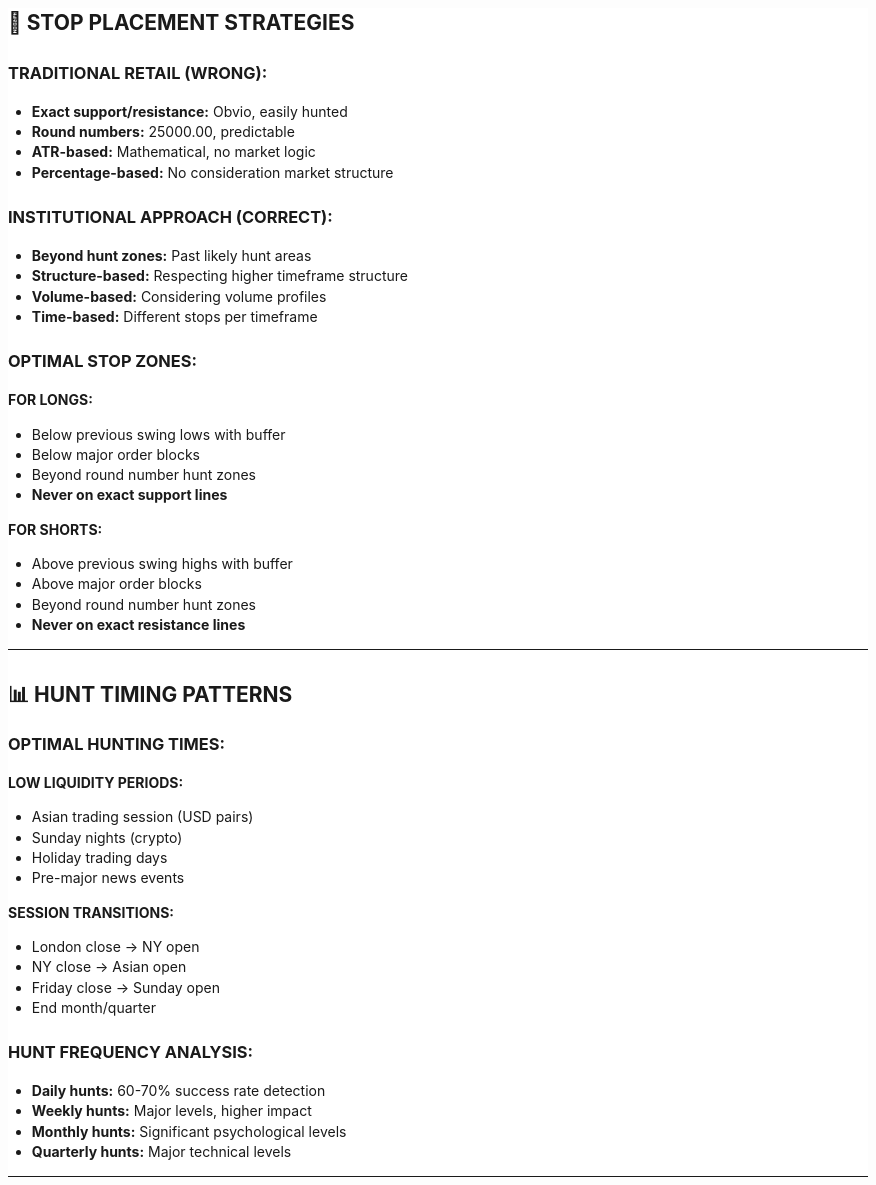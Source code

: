 
## 🎯 **STOP PLACEMENT STRATEGIES**

### **TRADITIONAL RETAIL (WRONG):**
- **Exact support/resistance:** Obvio, easily hunted
- **Round numbers:** 25000.00, predictable
- **ATR-based:** Mathematical, no market logic
- **Percentage-based:** No consideration market structure

### **INSTITUTIONAL APPROACH (CORRECT):**
- **Beyond hunt zones:** Past likely hunt areas
- **Structure-based:** Respecting higher timeframe structure
- **Volume-based:** Considering volume profiles
- **Time-based:** Different stops per timeframe

### **OPTIMAL STOP ZONES:**
**FOR LONGS:**
- Below previous swing lows with buffer
- Below major order blocks
- Beyond round number hunt zones
- **Never on exact support lines**

**FOR SHORTS:**
- Above previous swing highs with buffer
- Above major order blocks
- Beyond round number hunt zones
- **Never on exact resistance lines**

---

## 📊 **HUNT TIMING PATTERNS**

### **OPTIMAL HUNTING TIMES:**
**LOW LIQUIDITY PERIODS:**
- Asian trading session (USD pairs)
- Sunday nights (crypto)
- Holiday trading days
- Pre-major news events

**SESSION TRANSITIONS:**
- London close → NY open
- NY close → Asian open  
- Friday close → Sunday open
- End month/quarter

### **HUNT FREQUENCY ANALYSIS:**
- **Daily hunts:** 60-70% success rate detection
- **Weekly hunts:** Major levels, higher impact
- **Monthly hunts:** Significant psychological levels
- **Quarterly hunts:** Major technical levels

---
